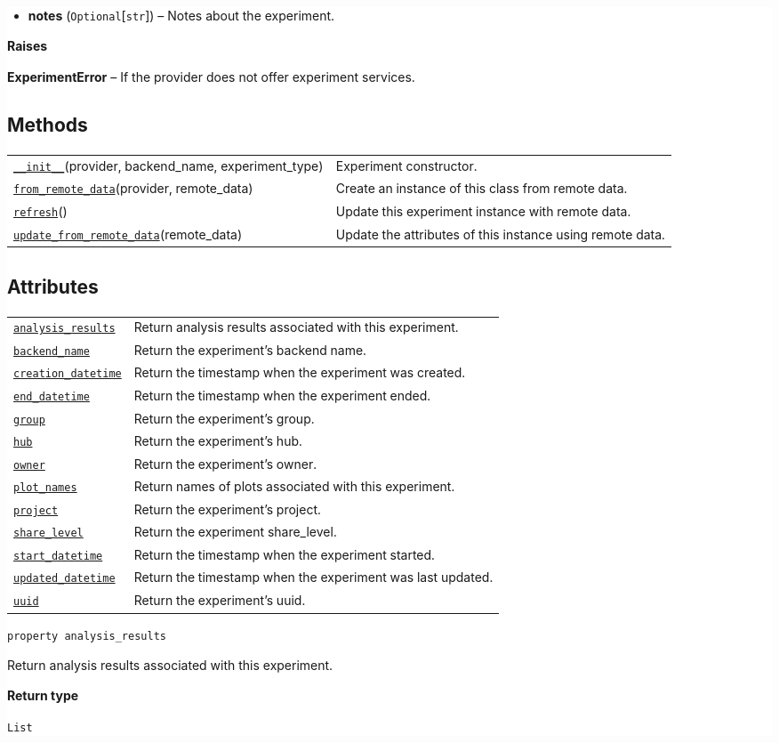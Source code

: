*   **notes** (`Optional`\[`str`]) – Notes about the experiment.

**Raises**

**ExperimentError** – If the provider does not offer experiment services.

## Methods

|                                                                                                                                                                                       |                                                           |
| ------------------------------------------------------------------------------------------------------------------------------------------------------------------------------------- | --------------------------------------------------------- |
| [`__init__`](#qiskit.providers.ibmq.experiment.Experiment.__init__ "qiskit.providers.ibmq.experiment.Experiment.__init__")(provider, backend\_name, experiment\_type)                 | Experiment constructor.                                   |
| [`from_remote_data`](#qiskit.providers.ibmq.experiment.Experiment.from_remote_data "qiskit.providers.ibmq.experiment.Experiment.from_remote_data")(provider, remote\_data)            | Create an instance of this class from remote data.        |
| [`refresh`](#qiskit.providers.ibmq.experiment.Experiment.refresh "qiskit.providers.ibmq.experiment.Experiment.refresh")()                                                             | Update this experiment instance with remote data.         |
| [`update_from_remote_data`](#qiskit.providers.ibmq.experiment.Experiment.update_from_remote_data "qiskit.providers.ibmq.experiment.Experiment.update_from_remote_data")(remote\_data) | Update the attributes of this instance using remote data. |

## Attributes

|                                                                                                                                                       |                                                            |
| ----------------------------------------------------------------------------------------------------------------------------------------------------- | ---------------------------------------------------------- |
| [`analysis_results`](#qiskit.providers.ibmq.experiment.Experiment.analysis_results "qiskit.providers.ibmq.experiment.Experiment.analysis_results")    | Return analysis results associated with this experiment.   |
| [`backend_name`](#qiskit.providers.ibmq.experiment.Experiment.backend_name "qiskit.providers.ibmq.experiment.Experiment.backend_name")                | Return the experiment’s backend name.                      |
| [`creation_datetime`](#qiskit.providers.ibmq.experiment.Experiment.creation_datetime "qiskit.providers.ibmq.experiment.Experiment.creation_datetime") | Return the timestamp when the experiment was created.      |
| [`end_datetime`](#qiskit.providers.ibmq.experiment.Experiment.end_datetime "qiskit.providers.ibmq.experiment.Experiment.end_datetime")                | Return the timestamp when the experiment ended.            |
| [`group`](#qiskit.providers.ibmq.experiment.Experiment.group "qiskit.providers.ibmq.experiment.Experiment.group")                                     | Return the experiment’s group.                             |
| [`hub`](#qiskit.providers.ibmq.experiment.Experiment.hub "qiskit.providers.ibmq.experiment.Experiment.hub")                                           | Return the experiment’s hub.                               |
| [`owner`](#qiskit.providers.ibmq.experiment.Experiment.owner "qiskit.providers.ibmq.experiment.Experiment.owner")                                     | Return the experiment’s owner.                             |
| [`plot_names`](#qiskit.providers.ibmq.experiment.Experiment.plot_names "qiskit.providers.ibmq.experiment.Experiment.plot_names")                      | Return names of plots associated with this experiment.     |
| [`project`](#qiskit.providers.ibmq.experiment.Experiment.project "qiskit.providers.ibmq.experiment.Experiment.project")                               | Return the experiment’s project.                           |
| [`share_level`](#qiskit.providers.ibmq.experiment.Experiment.share_level "qiskit.providers.ibmq.experiment.Experiment.share_level")                   | Return the experiment share\_level.                        |
| [`start_datetime`](#qiskit.providers.ibmq.experiment.Experiment.start_datetime "qiskit.providers.ibmq.experiment.Experiment.start_datetime")          | Return the timestamp when the experiment started.          |
| [`updated_datetime`](#qiskit.providers.ibmq.experiment.Experiment.updated_datetime "qiskit.providers.ibmq.experiment.Experiment.updated_datetime")    | Return the timestamp when the experiment was last updated. |
| [`uuid`](#qiskit.providers.ibmq.experiment.Experiment.uuid "qiskit.providers.ibmq.experiment.Experiment.uuid")                                        | Return the experiment’s uuid.                              |

<span id="undefined" />

`property analysis_results`

Return analysis results associated with this experiment.

**Return type**

`List`
